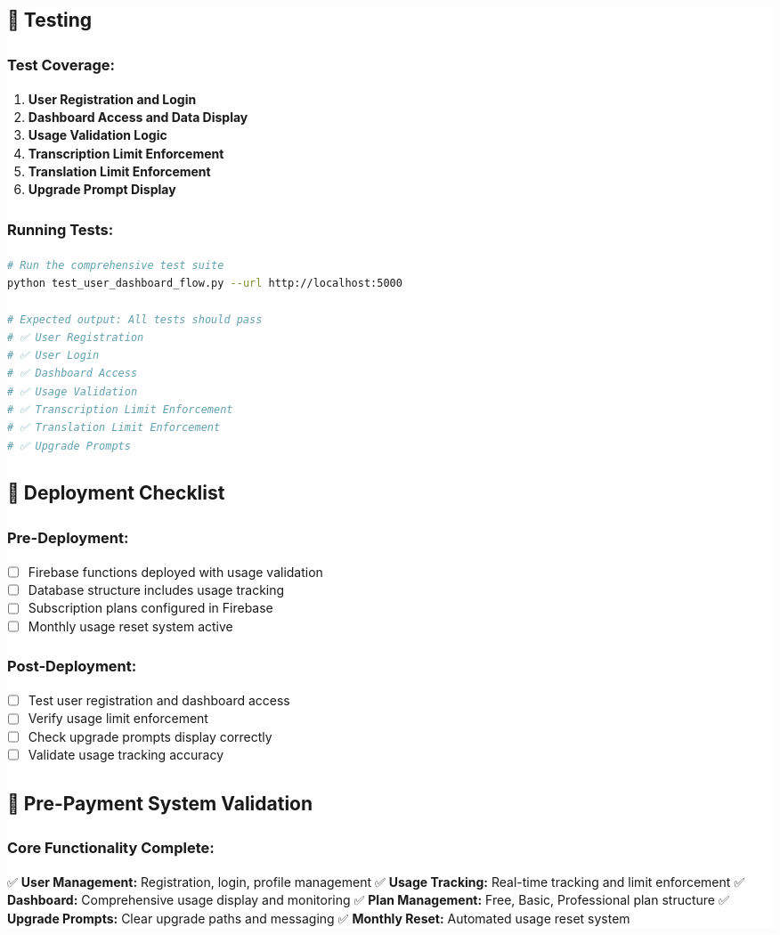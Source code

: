 ## 🧪 Testing

### **Test Coverage:**

1. **User Registration and Login**
2. **Dashboard Access and Data Display**
3. **Usage Validation Logic**
4. **Transcription Limit Enforcement**
5. **Translation Limit Enforcement**
6. **Upgrade Prompt Display**

### **Running Tests:**

```bash
# Run the comprehensive test suite
python test_user_dashboard_flow.py --url http://localhost:5000

# Expected output: All tests should pass
# ✅ User Registration
# ✅ User Login
# ✅ Dashboard Access
# ✅ Usage Validation
# ✅ Transcription Limit Enforcement
# ✅ Translation Limit Enforcement
# ✅ Upgrade Prompts
```

## 🚀 Deployment Checklist

### **Pre-Deployment:**
- [ ] Firebase functions deployed with usage validation
- [ ] Database structure includes usage tracking
- [ ] Subscription plans configured in Firebase
- [ ] Monthly usage reset system active

### **Post-Deployment:**
- [ ] Test user registration and dashboard access
- [ ] Verify usage limit enforcement
- [ ] Check upgrade prompts display correctly
- [ ] Validate usage tracking accuracy

## 🔮 Pre-Payment System Validation

### **Core Functionality Complete:**

✅ **User Management:** Registration, login, profile management
✅ **Usage Tracking:** Real-time tracking and limit enforcement
✅ **Dashboard:** Comprehensive usage display and monitoring
✅ **Plan Management:** Free, Basic, Professional plan structure
✅ **Upgrade Prompts:** Clear upgrade paths and messaging
✅ **Monthly Reset:** Automated usage reset system
